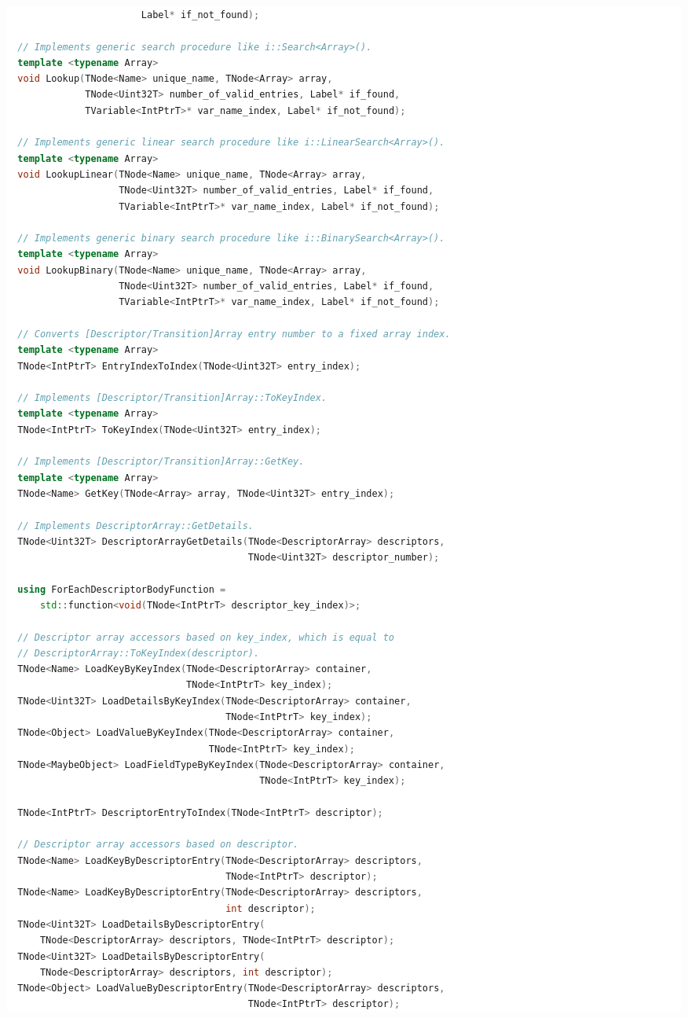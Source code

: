 ```cpp
                        Label* if_not_found);

  // Implements generic search procedure like i::Search<Array>().
  template <typename Array>
  void Lookup(TNode<Name> unique_name, TNode<Array> array,
              TNode<Uint32T> number_of_valid_entries, Label* if_found,
              TVariable<IntPtrT>* var_name_index, Label* if_not_found);

  // Implements generic linear search procedure like i::LinearSearch<Array>().
  template <typename Array>
  void LookupLinear(TNode<Name> unique_name, TNode<Array> array,
                    TNode<Uint32T> number_of_valid_entries, Label* if_found,
                    TVariable<IntPtrT>* var_name_index, Label* if_not_found);

  // Implements generic binary search procedure like i::BinarySearch<Array>().
  template <typename Array>
  void LookupBinary(TNode<Name> unique_name, TNode<Array> array,
                    TNode<Uint32T> number_of_valid_entries, Label* if_found,
                    TVariable<IntPtrT>* var_name_index, Label* if_not_found);

  // Converts [Descriptor/Transition]Array entry number to a fixed array index.
  template <typename Array>
  TNode<IntPtrT> EntryIndexToIndex(TNode<Uint32T> entry_index);

  // Implements [Descriptor/Transition]Array::ToKeyIndex.
  template <typename Array>
  TNode<IntPtrT> ToKeyIndex(TNode<Uint32T> entry_index);

  // Implements [Descriptor/Transition]Array::GetKey.
  template <typename Array>
  TNode<Name> GetKey(TNode<Array> array, TNode<Uint32T> entry_index);

  // Implements DescriptorArray::GetDetails.
  TNode<Uint32T> DescriptorArrayGetDetails(TNode<DescriptorArray> descriptors,
                                           TNode<Uint32T> descriptor_number);

  using ForEachDescriptorBodyFunction =
      std::function<void(TNode<IntPtrT> descriptor_key_index)>;

  // Descriptor array accessors based on key_index, which is equal to
  // DescriptorArray::ToKeyIndex(descriptor).
  TNode<Name> LoadKeyByKeyIndex(TNode<DescriptorArray> container,
                                TNode<IntPtrT> key_index);
  TNode<Uint32T> LoadDetailsByKeyIndex(TNode<DescriptorArray> container,
                                       TNode<IntPtrT> key_index);
  TNode<Object> LoadValueByKeyIndex(TNode<DescriptorArray> container,
                                    TNode<IntPtrT> key_index);
  TNode<MaybeObject> LoadFieldTypeByKeyIndex(TNode<DescriptorArray> container,
                                             TNode<IntPtrT> key_index);

  TNode<IntPtrT> DescriptorEntryToIndex(TNode<IntPtrT> descriptor);

  // Descriptor array accessors based on descriptor.
  TNode<Name> LoadKeyByDescriptorEntry(TNode<DescriptorArray> descriptors,
                                       TNode<IntPtrT> descriptor);
  TNode<Name> LoadKeyByDescriptorEntry(TNode<DescriptorArray> descriptors,
                                       int descriptor);
  TNode<Uint32T> LoadDetailsByDescriptorEntry(
      TNode<DescriptorArray> descriptors, TNode<IntPtrT> descriptor);
  TNode<Uint32T> LoadDetailsByDescriptorEntry(
      TNode<DescriptorArray> descriptors, int descriptor);
  TNode<Object> LoadValueByDescriptorEntry(TNode<DescriptorArray> descriptors,
                                           TNode<IntPtrT> descriptor);
```